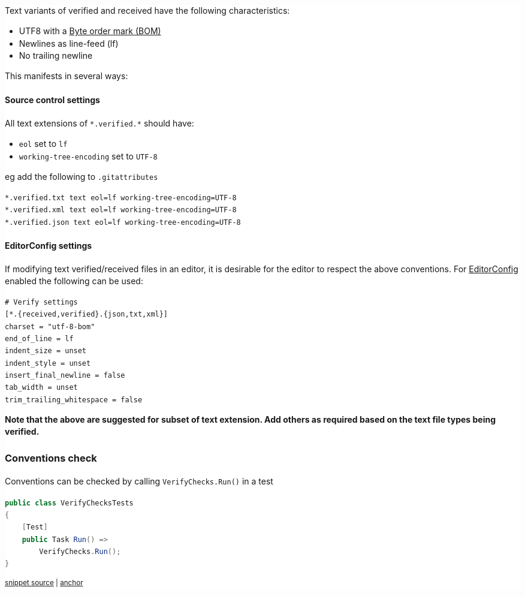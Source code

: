 Text variants of verified and received have the following characteristics:

 * UTF8 with a [Byte order mark (BOM)](https://en.wikipedia.org/wiki/Byte_order_mark)
 * Newlines as line-feed (lf)
 * No trailing newline

This manifests in several ways:


#### Source control settings

All text extensions of `*.verified.*` should have:

 * `eol` set to `lf`
 * `working-tree-encoding` set to `UTF-8`

eg add the following to `.gitattributes`

```
*.verified.txt text eol=lf working-tree-encoding=UTF-8
*.verified.xml text eol=lf working-tree-encoding=UTF-8
*.verified.json text eol=lf working-tree-encoding=UTF-8
```


#### EditorConfig settings

If modifying text verified/received files in an editor, it is desirable for the editor to respect the above conventions. For [EditorConfig](https://editorconfig.org/) enabled the following can be used:

```
# Verify settings
[*.{received,verified}.{json,txt,xml}]
charset = "utf-8-bom"
end_of_line = lf
indent_size = unset
indent_style = unset
insert_final_newline = false
tab_width = unset
trim_trailing_whitespace = false
```

**Note that the above are suggested for subset of text extension. Add others as required based on the text file types being verified.**


### Conventions check

Conventions can be checked by calling `VerifyChecks.Run()` in a test


<a id='snippet-VerifyChecksTUnit'></a>
```cs
public class VerifyChecksTests
{
    [Test]
    public Task Run() =>
        VerifyChecks.Run();
}
```
<sup><a href='/src/Verify.TUnit.Tests/VerifyChecksTests.cs#L2-L9' title='Snippet source file'>snippet source</a> | <a href='#snippet-VerifyChecksTUnit' title='Start of snippet'>anchor</a></sup>
